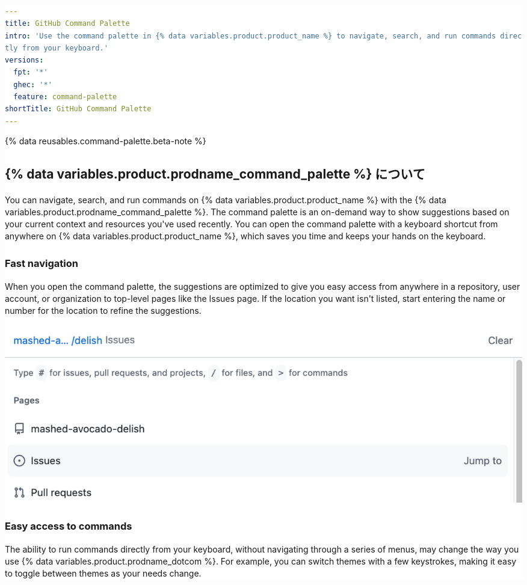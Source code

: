 ```yaml
---
title: GitHub Command Palette
intro: 'Use the command palette in {% data variables.product.product_name %} to navigate, search, and run commands directly from your keyboard.'
versions:
  fpt: '*'
  ghec: '*'
  feature: command-palette
shortTitle: GitHub Command Palette
---
```


{% data reusables.command-palette.beta-note %}

## {% data variables.product.prodname_command_palette %} について

You can navigate, search, and run commands on {% data variables.product.product_name %} with the {% data variables.product.prodname_command_palette %}. The command palette is an on-demand way to show suggestions based on your current context and resources you've used recently. You can open the command palette with a keyboard shortcut from anywhere on {% data variables.product.product_name %}, which saves you time and keeps your hands on the keyboard.

### Fast navigation

When you open the command palette, the suggestions are optimized to give you easy access from anywhere in a repository, user account, or organization to top-level pages like the Issues page. If the location you want isn't listed, start entering the name or number for the location to refine the suggestions.

![Command palette repository suggestions](/assets/images/help/command-palette/command-palette-navigation-repo-default.png)

### Easy access to commands

The ability to run commands directly from your keyboard, without navigating through a series of menus, may change the way you use {% data variables.product.prodname_dotcom %}. For example, you can switch themes with a few keystrokes, making it easy to toggle between themes as your needs change.
